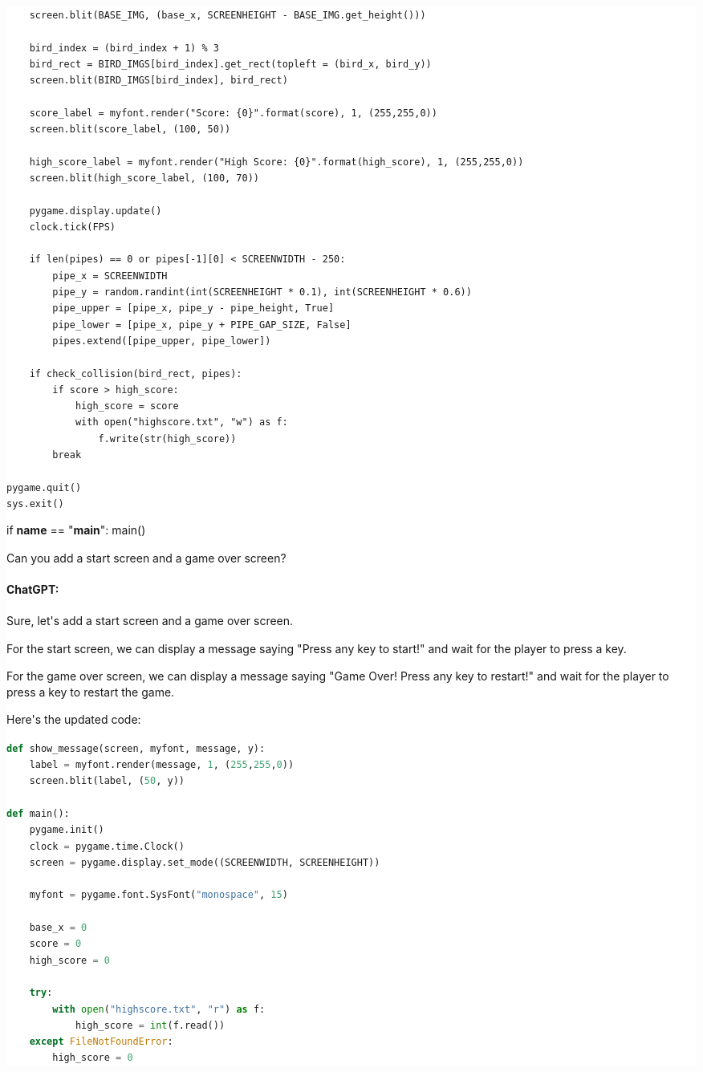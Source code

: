         screen.blit(BASE_IMG, (base_x, SCREENHEIGHT - BASE_IMG.get_height()))  

        bird_index = (bird_index + 1) % 3
        bird_rect = BIRD_IMGS[bird_index].get_rect(topleft = (bird_x, bird_y))
        screen.blit(BIRD_IMGS[bird_index], bird_rect)

        score_label = myfont.render("Score: {0}".format(score), 1, (255,255,0))  
        screen.blit(score_label, (100, 50))

        high_score_label = myfont.render("High Score: {0}".format(high_score), 1, (255,255,0)) 
        screen.blit(high_score_label, (100, 70))

        pygame.display.update()
        clock.tick(FPS)

        if len(pipes) == 0 or pipes[-1][0] < SCREENWIDTH - 250:
            pipe_x = SCREENWIDTH
            pipe_y = random.randint(int(SCREENHEIGHT * 0.1), int(SCREENHEIGHT * 0.6))
            pipe_upper = [pipe_x, pipe_y - pipe_height, True]
            pipe_lower = [pipe_x, pipe_y + PIPE_GAP_SIZE, False]
            pipes.extend([pipe_upper, pipe_lower])

        if check_collision(bird_rect, pipes):
            if score > high_score:
                high_score = score
                with open("highscore.txt", "w") as f:
                    f.write(str(high_score))
            break

    pygame.quit()
    sys.exit()

if __name__ == "__main__":
    main()


Can you add a start screen and a game over screen?

#### ChatGPT:
Sure, let's add a start screen and a game over screen.

For the start screen, we can display a message saying "Press any key to start!" and wait for the player to press a key.

For the game over screen, we can display a message saying "Game Over! Press any key to restart!" and wait for the player to press a key to restart the game.

Here's the updated code:

```python
def show_message(screen, myfont, message, y):
    label = myfont.render(message, 1, (255,255,0))  
    screen.blit(label, (50, y))

def main():
    pygame.init()
    clock = pygame.time.Clock()
    screen = pygame.display.set_mode((SCREENWIDTH, SCREENHEIGHT))

    myfont = pygame.font.SysFont("monospace", 15)

    base_x = 0
    score = 0
    high_score = 0

    try:
        with open("highscore.txt", "r") as f:
            high_score = int(f.read())
    except FileNotFoundError:
        high_score = 0
```